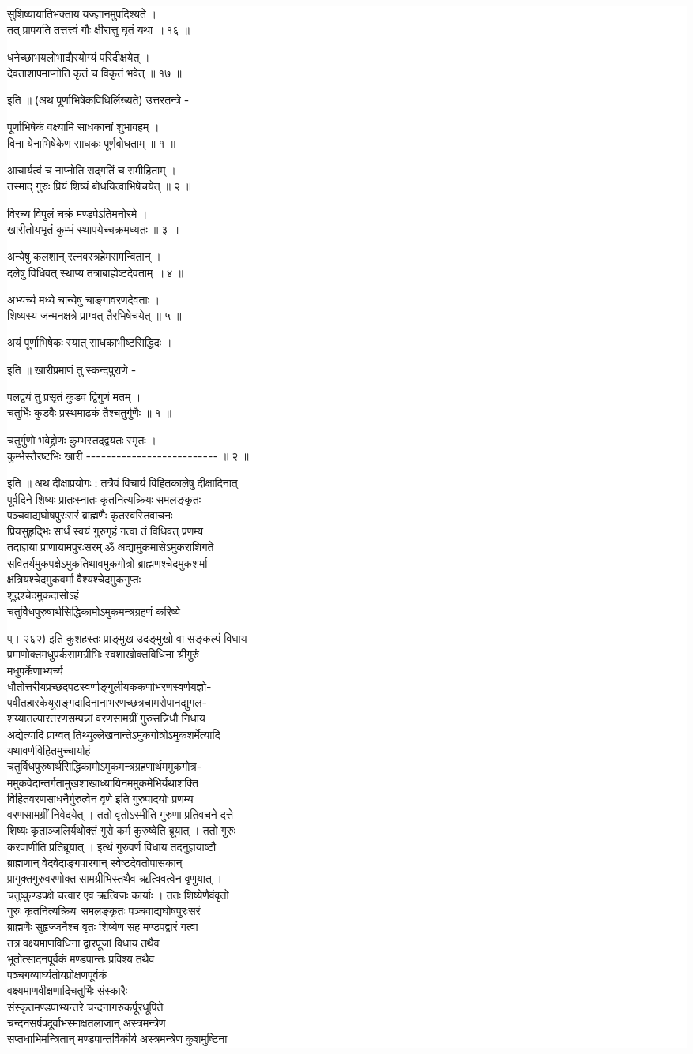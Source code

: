 सुशिष्यायातिभक्ताय यज्ज्ञानमुपदिश्यते ।  
तत् प्रापयति तत्तत्त्वं गौः क्षीरात्तु घृतं यथा ॥ १६ ॥  
  
धनेच्छाभयलोभाद्यैरयोग्यं परिदीक्षयेत् ।  
देवताशापमाप्नोति कृतं च विकृतं भवेत् ॥ १७ ॥  
  
इति ॥ (अथ पूर्णाभिषेकविधिर्लिख्यते) उत्तरतन्त्रे -  
  
पूर्णाभिषेकं वक्ष्यामि साधकानां शुभावहम् ।  
विना येनाभिषेकेण साधकः पूर्णबोधताम् ॥ १ ॥  
  
आचार्यत्वं च नाप्नोति सद्गतिं च समीहिताम् ।  
तस्माद् गुरुः प्रियं शिष्यं बोधयित्वाभिषेचयेत् ॥ २ ॥  
  
विरच्य विपुलं चक्रं मण्डपेऽतिमनोरमे ।  
खारीतोयभृतं कुम्भं स्थापयेच्चक्रमध्यतः ॥ ३ ॥  
  
अन्येषु कलशान् रत्नवस्त्रहेमसमन्वितान् ।  
दलेषु विधिवत् स्थाप्य तत्राबाह्येष्टदेवताम् ॥ ४ ॥  
  
अभ्यर्च्य मध्ये चान्येषु चाङ्गावरणदेवताः ।  
शिष्यस्य जन्मनक्षत्रे प्राग्वत् तैरभिषेचयेत् ॥ ५ ॥  
  
अयं पूर्णाभिषेकः स्यात् साधकाभीष्टसिद्धिदः ।  
  
इति ॥ खारीप्रमाणं तु स्कन्दपुराणे -  
  
पलद्वयं तु प्रसृतं कुडवं द्विगुणं मतम् ।  
चतुर्भिः कुडवैः प्रस्थमाढकं तैश्चतुर्गुणैः ॥ १ ॥  
  
चतुर्गुणो भवेद्द्रोणः कुम्भस्तद्द्वयतः स्मृतः ।  
कुम्भैस्तैरष्टभिः खारी -------------------------- ॥ २ ॥  
  
इति ॥ अथ दीक्षाप्रयोगः : तत्रैवं विचार्य विहितकालेषु दीक्षादिनात्   
पूर्वदिने शिष्यः प्रातःस्नातः कृतनित्यक्रियः समलङ्कृतः   
पञ्चवाद्यघोषपुरःसरं ब्राह्मणैः कृतस्वस्तिवाचनः   
प्रियसुहृद्भिः सार्धं स्वयं गुरुगृहं गत्वा तं विधिवत् प्रणम्य   
तदाज्ञया प्राणायामपुरःसरम् ॐ अद्यामुकमासेऽमुकराशिगते   
सवितर्यमुकपक्षेऽमुकतिथावमुकगोत्रो ब्राह्मणश्चेदमुकशर्मा   
क्षत्रियश्चेदमुकवर्मा वैश्यश्चेदमुकगुप्तः   
शूद्रश्चेदमुकदासोऽहं   
चतुर्विधपुरुषार्थसिद्धिकामोऽमुकमन्त्रग्रहणं करिष्ये   
  
प्। २६२) इति कुशहस्तः प्राङ्मुख उदङ्मुखो वा सङ्कल्पं विधाय   
प्रमाणोक्तमधुपर्कसामग्रीभिः स्वशाखोक्तविधिना श्रीगुरुं   
मधुपर्केणाभ्यर्च्य   
धौतोत्तरीयप्रच्छदपटस्वर्णाङ्गुलीयककर्णाभरणस्वर्णयज्ञो-  
पवीतहारकेयूराङ्गदादिनानाभरणच्छत्रचामरोपानद्युगल-  
शय्यातल्पारतरणसम्पन्नां वरणसामग्रीं गुरुसन्निधौ निधाय   
अद्येत्यादि प्राग्वत् तिथ्युल्लेखनान्तेऽमुकगोत्रोऽमुकशर्मेत्यादि   
यथावर्णविहितमुच्चार्याहं   
चतुर्विधपुरुषार्थसिद्धिकामोऽमुकमन्त्रग्रहणार्थममुकगोत्र-  
ममुकवेदान्तर्गतामुखशाखाध्यायिनममुकमेभिर्यथाशक्ति   
विहितवरणसाधनैर्गुरुत्वेन वृणे इति गुरुपादयोः प्रणम्य   
वरणसामग्रीं निवेदयेत् । ततो वृतोऽस्मीति गुरुणा प्रतिवचने दत्ते   
शिष्यः कृताञ्जलिर्यथोक्तं गुरो कर्म कुरुष्वेति ब्रूयात् । ततो गुरुः   
करवाणीति प्रतिब्रूयात् । इत्थं गुरुवर्णं विधाय तदनुज्ञयाष्टौ   
ब्राह्मणान् वेदवेदाङ्गपारगान् स्वेष्टदेवतोपासकान्   
प्रागुक्तगुरुवरणोक्त सामग्रीभिस्तथैव ऋत्विवत्वेन वृणुयात् ।   
चतुष्कुण्डपक्षे चत्वार एव ऋत्विजः कार्याः । ततः शिष्येणैवंवृतो   
गुरुः कृतनित्यक्रियः समलङ्कृतः पञ्चवाद्यघोषपुरःसरं   
ब्राह्मणैः सुहृज्जनैश्च वृतः शिष्येण सह मण्डपद्वारं गत्वा   
तत्र वक्ष्यमाणविधिना द्वारपूजां विधाय तथैव   
भूतोत्सादनपूर्वकं मण्डपान्तः प्रविश्य तथैव   
पञ्चगव्यार्घ्यतोयप्रोक्षणपूर्वकं   
वक्ष्यमाणवीक्षणादिचतुर्भिः संस्कारैः   
संस्कृतमण्डपाभ्यन्तरे चन्दनागरुकर्पूरधूपिते   
चन्दनसर्षपदूर्वाभस्माक्षतलाजान् अस्त्रमन्त्रेण   
सप्तधाभिमन्त्रितान् मण्डपान्तर्विकीर्य अस्त्रमन्त्रेण कुशमुष्टिना   
